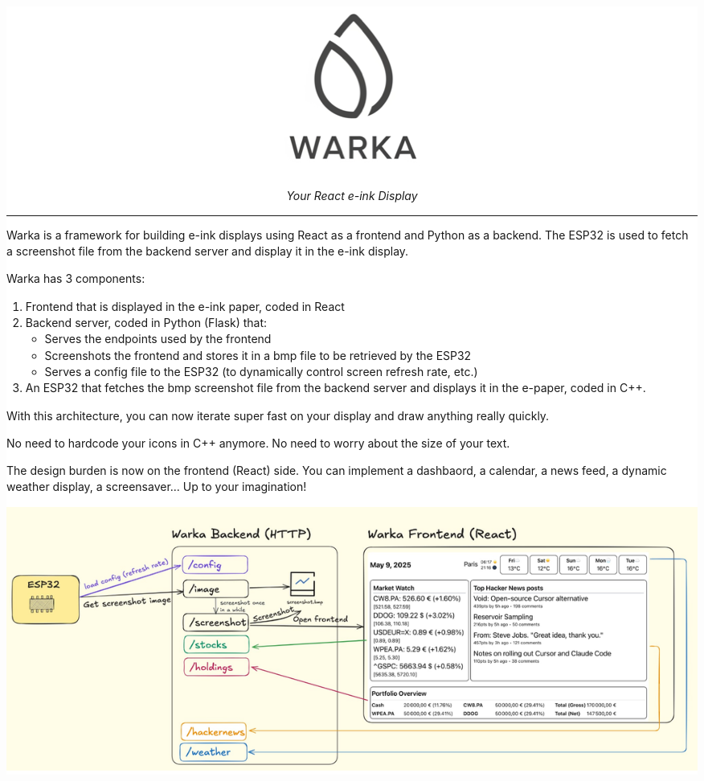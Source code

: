<p align="center">
    <img src="pictures/logo.png" width="200" height="200">
    <br />
    <br />
    <i>Your React e-ink Display</i>
</p>
<hr />

Warka is a framework for building e-ink displays using React as a frontend and Python as a backend. The ESP32 is used to fetch a screenshot file from the backend server and display it in the e-ink display.

Warka has 3 components:

1. Frontend that is displayed in the e-ink paper, coded in React
2. Backend server, coded in Python (Flask) that:
   - Serves the endpoints used by the frontend
   - Screenshots the frontend and stores it in a bmp file to be retrieved by the ESP32
   - Serves a config file to the ESP32 (to dynamically control screen refresh rate, etc.)
3. An ESP32 that fetches the bmp screenshot file from the backend server and displays it in the e-paper, coded in C++.

With this architecture, you can now iterate super fast on your display and draw anything really quickly.

No need to hardcode your icons in C++ anymore. No need to worry about the size of your text.

The design burden is now on the frontend (React) side. You can implement a dashbaord, a calendar, a news feed, a dynamic weather display, a screensaver... Up to your imagination!

![Warka Architecture](pictures/architecture.jpeg)
